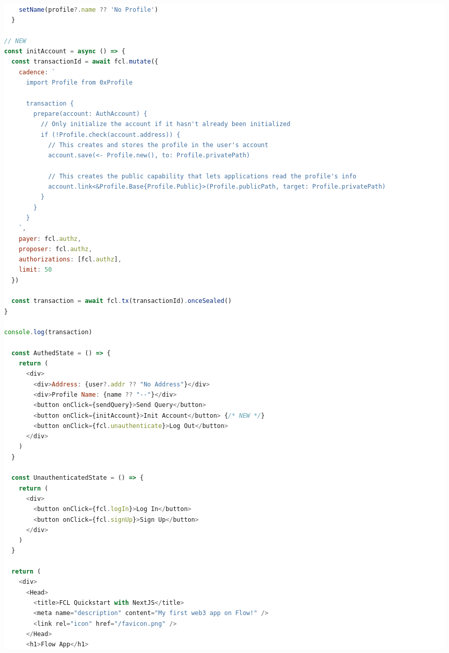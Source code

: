 ```js
    setName(profile?.name ?? 'No Profile')
  }

// NEW
const initAccount = async () => {
  const transactionId = await fcl.mutate({
    cadence: `
      import Profile from 0xProfile

      transaction {
        prepare(account: AuthAccount) {
          // Only initialize the account if it hasn't already been initialized
          if (!Profile.check(account.address)) {
            // This creates and stores the profile in the user's account
            account.save(<- Profile.new(), to: Profile.privatePath)

            // This creates the public capability that lets applications read the profile's info
            account.link<&Profile.Base{Profile.Public}>(Profile.publicPath, target: Profile.privatePath)
          }
        }
      }
    `,
    payer: fcl.authz,
    proposer: fcl.authz,
    authorizations: [fcl.authz],
    limit: 50
  })

  const transaction = await fcl.tx(transactionId).onceSealed()
}

console.log(transaction)

  const AuthedState = () => {
    return (
      <div>
        <div>Address: {user?.addr ?? "No Address"}</div>
        <div>Profile Name: {name ?? "--"}</div>
        <button onClick={sendQuery}>Send Query</button>
        <button onClick={initAccount}>Init Account</button> {/* NEW */}
        <button onClick={fcl.unauthenticate}>Log Out</button>
      </div>
    )
  }

  const UnauthenticatedState = () => {
    return (
      <div>
        <button onClick={fcl.logIn}>Log In</button>
        <button onClick={fcl.signUp}>Sign Up</button>
      </div>
    )
  }

  return (
    <div>
      <Head>
        <title>FCL Quickstart with NextJS</title>
        <meta name="description" content="My first web3 app on Flow!" />
        <link rel="icon" href="/favicon.png" />
      </Head>
      <h1>Flow App</h1>
```